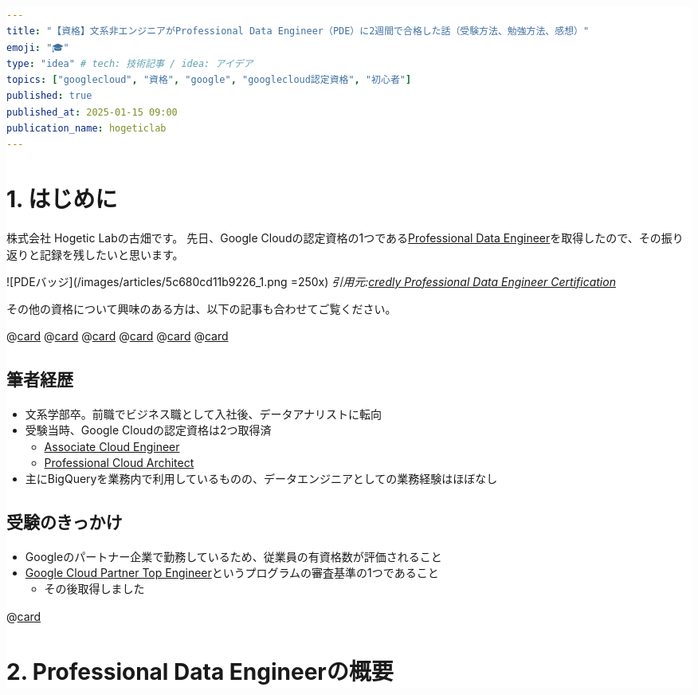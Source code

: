 ```yaml
---
title: "【資格】文系非エンジニアがProfessional Data Engineer（PDE）に2週間で合格した話（受験方法、勉強方法、感想）"
emoji: "🎓"
type: "idea" # tech: 技術記事 / idea: アイデア
topics: ["googlecloud", "資格", "google", "googlecloud認定資格", "初心者"]
published: true
published_at: 2025-01-15 09:00
publication_name: hogeticlab
---
```

# 1. はじめに
株式会社 Hogetic Labの古畑です。
先日、Google Cloudの認定資格の1つである[Professional Data Engineer](https://cloud.google.com/learn/certification/data-engineer?hl=ja)を取得したので、その振り返りと記録を残したいと思います。

![PDEバッジ](/images/articles/5c680cd11b9226_1.png =250x)
*引用元:[credly Professional Data Engineer Certification](https://www.credly.com/org/google-cloud/badge/professional-data-engineer-certification)* 

その他の資格について興味のある方は、以下の記事も合わせてご覧ください。

@[card](https://zenn.dev/hogeticlab/articles/5eb4f321ab0b82)
@[card](https://zenn.dev/hogeticlab/articles/55e10a6b39ea2f)
@[card](https://zenn.dev/hogeticlab/articles/6f3565513114ac)
@[card](https://zenn.dev/hogeticlab/articles/f0516940041c50)
@[card](https://zenn.dev/hogeticlab/articles/2106897dd7cd68)
@[card](https://zenn.dev/hogeticlab/articles/f352c003cf2475)

## 筆者経歴
- 文系学部卒。前職でビジネス職として入社後、データアナリストに転向
- 受験当時、Google Cloudの認定資格は2つ取得済
    - [Associate Cloud Engineer](https://zenn.dev/hogeticlab/articles/5eb4f321ab0b82)
    - [Professional Cloud Architect](https://zenn.dev/hogeticlab/articles/6f3565513114ac)
- 主にBigQueryを業務内で利用しているものの、データエンジニアとしての業務経験はほぼなし

## 受験のきっかけ
- Googleのパートナー企業で勤務しているため、従業員の有資格数が評価されること
- [Google Cloud Partner Top Engineer](https://rsvp.withgoogle.com/events/google-cloud-partner-top-engineer/home)というプログラムの審査基準の1つであること
    - その後取得しました

@[card](https://zenn.dev/hogeticlab/articles/a2cf821a678d22)

# 2. Professional Data Engineerの概要